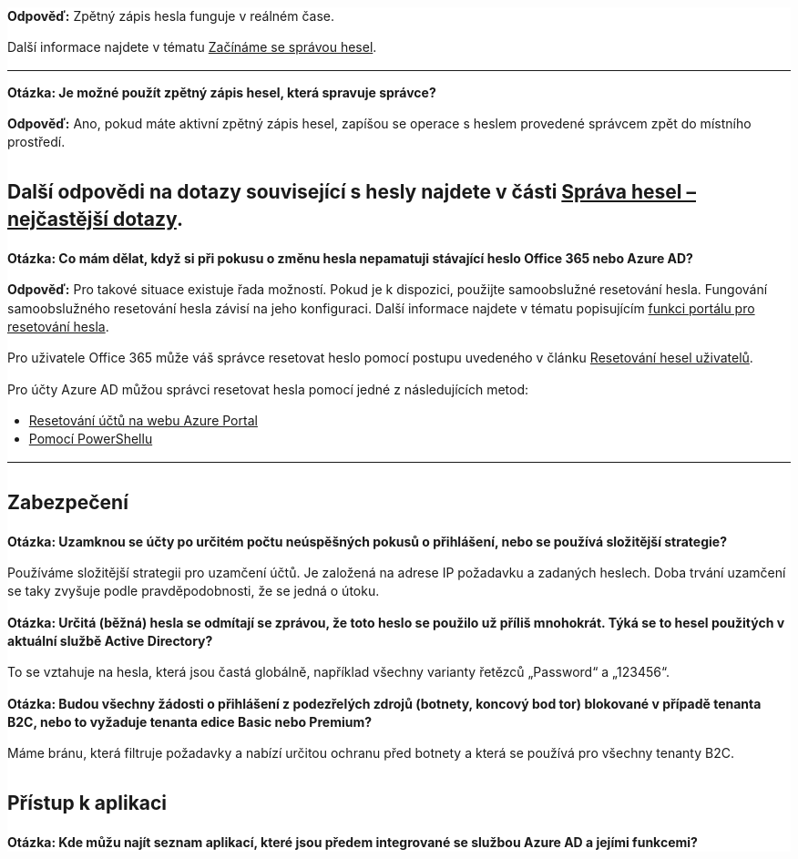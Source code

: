 **Odpověď:** Zpětný zápis hesla funguje v reálném čase.

Další informace najdete v tématu [Začínáme se správou hesel](../authentication/quickstart-sspr.md).

---
**Otázka: Je možné použít zpětný zápis hesel, která spravuje správce?**

**Odpověď:** Ano, pokud máte aktivní zpětný zápis hesel, zapíšou se operace s heslem provedené správcem zpět do místního prostředí.  

<a name="for-more-answers-to-password-related-questions-see-password-management-frequently-asked-questions"></a>Další odpovědi na dotazy související s hesly najdete v části [Správa hesel – nejčastější dotazy](../authentication/active-directory-passwords-faq.md).
---
**Otázka: Co mám dělat, když si při pokusu o změnu hesla nepamatuji stávající heslo Office 365 nebo Azure AD?**

**Odpověď:** Pro takové situace existuje řada možností.  Pokud je k dispozici, použijte samoobslužné resetování hesla.  Fungování samoobslužného resetování hesla závisí na jeho konfiguraci.  Další informace najdete v tématu popisujícím [funkci portálu pro resetování hesla](../authentication/howto-sspr-deployment.md).

Pro uživatele Office 365 může váš správce resetovat heslo pomocí postupu uvedeného v článku [Resetování hesel uživatelů](https://support.office.com/article/Admins-Reset-user-passwords-7A5D073B-7FAE-4AA5-8F96-9ECD041ABA9C?ui=en-US&rs=en-US&ad=US).

Pro účty Azure AD můžou správci resetovat hesla pomocí jedné z následujících metod:

- [Resetování účtů na webu Azure Portal](active-directory-users-reset-password-azure-portal.md)
- [Pomocí PowerShellu](/powershell/module/msonline/set-msoluserpassword?view=azureadps-1.0)


---
## <a name="security"></a>Zabezpečení
**Otázka: Uzamknou se účty po určitém počtu neúspěšných pokusů o přihlášení, nebo se používá složitější strategie?**

Používáme složitější strategii pro uzamčení účtů.  Je založená na adrese IP požadavku a zadaných heslech. Doba trvání uzamčení se taky zvyšuje podle pravděpodobnosti, že se jedná o útoku.  

**Otázka: Určitá (běžná) hesla se odmítají se zprávou, že toto heslo se použilo už příliš mnohokrát. Týká se to hesel použitých v aktuální službě Active Directory?**

To se vztahuje na hesla, která jsou častá globálně, například všechny varianty řetězců „Password“ a „123456“.

**Otázka: Budou všechny žádosti o přihlášení z podezřelých zdrojů (botnety, koncový bod tor) blokované v případě tenanta B2C, nebo to vyžaduje tenanta edice Basic nebo Premium?**

Máme bránu, která filtruje požadavky a nabízí určitou ochranu před botnety a která se používá pro všechny tenanty B2C.

## <a name="application-access"></a>Přístup k aplikaci

**Otázka: Kde můžu najít seznam aplikací, které jsou předem integrované se službou Azure AD a jejími funkcemi?**
